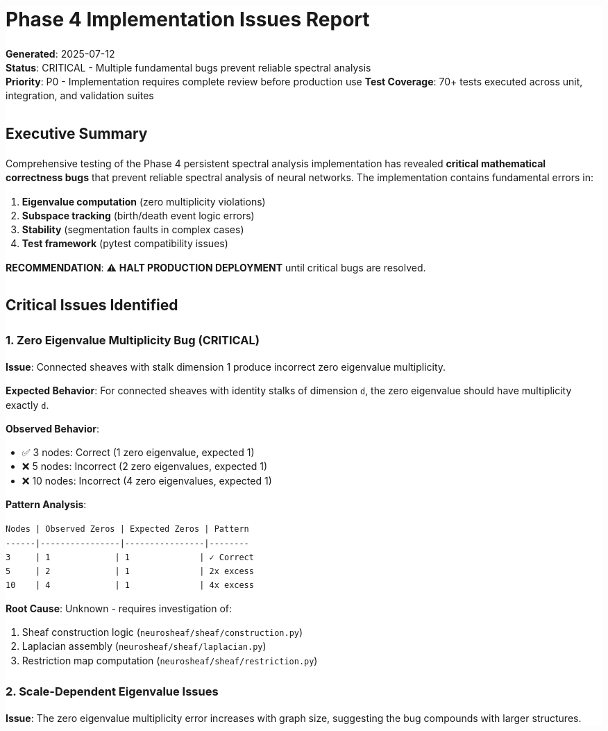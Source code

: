 # Phase 4 Implementation Issues Report

**Generated**: 2025-07-12  
**Status**: CRITICAL - Multiple fundamental bugs prevent reliable spectral analysis  
**Priority**: P0 - Implementation requires complete review before production use
**Test Coverage**: 70+ tests executed across unit, integration, and validation suites

## Executive Summary

Comprehensive testing of the Phase 4 persistent spectral analysis implementation has revealed **critical mathematical correctness bugs** that prevent reliable spectral analysis of neural networks. The implementation contains fundamental errors in:

1. **Eigenvalue computation** (zero multiplicity violations)
2. **Subspace tracking** (birth/death event logic errors) 
3. **Stability** (segmentation faults in complex cases)
4. **Test framework** (pytest compatibility issues)

**RECOMMENDATION**: ⚠️ **HALT PRODUCTION DEPLOYMENT** until critical bugs are resolved.

## Critical Issues Identified

### 1. Zero Eigenvalue Multiplicity Bug (CRITICAL)

**Issue**: Connected sheaves with stalk dimension 1 produce incorrect zero eigenvalue multiplicity.

**Expected Behavior**: For connected sheaves with identity stalks of dimension `d`, the zero eigenvalue should have multiplicity exactly `d`.

**Observed Behavior**:
- ✅ 3 nodes: Correct (1 zero eigenvalue, expected 1)
- ❌ 5 nodes: Incorrect (2 zero eigenvalues, expected 1) 
- ❌ 10 nodes: Incorrect (4 zero eigenvalues, expected 1)

**Pattern Analysis**:
```
Nodes | Observed Zeros | Expected Zeros | Pattern
------|----------------|----------------|--------
3     | 1             | 1              | ✓ Correct
5     | 2             | 1              | 2x excess
10    | 4             | 1              | 4x excess
```

**Root Cause**: Unknown - requires investigation of:
1. Sheaf construction logic (`neurosheaf/sheaf/construction.py`)
2. Laplacian assembly (`neurosheaf/sheaf/laplacian.py`) 
3. Restriction map computation (`neurosheaf/sheaf/restriction.py`)

### 2. Scale-Dependent Eigenvalue Issues

**Issue**: The zero eigenvalue multiplicity error increases with graph size, suggesting the bug compounds with larger structures.
